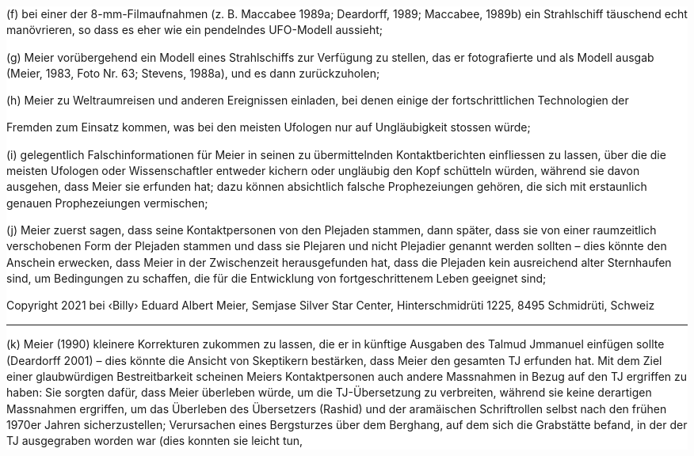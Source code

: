 (f) bei einer der 8-mm-Filmaufnahmen (z. B. Maccabee 1989a; Deardorff, 1989; Maccabee, 1989b) ein Strahlschiff täuschend echt manövrieren, so dass es eher wie ein pendelndes UFO-Modell aussieht;

(g) Meier vorübergehend ein Modell eines Strahlschiffs zur Verfügung zu stellen, das er fotografierte und als Modell ausgab (Meier, 1983, Foto Nr. 63; Stevens, 1988a), und es dann zurückzuholen;

(h) Meier zu Weltraumreisen und anderen Ereignissen einladen, bei denen einige der fortschrittlichen Technologien der

Fremden zum Einsatz kommen, was bei den meisten Ufologen nur auf Ungläubigkeit stossen würde;

(i) gelegentlich Falschinformationen für Meier in seinen zu übermittelnden Kontaktberichten einfliessen zu lassen, über
die die meisten Ufologen oder Wissenschaftler entweder kichern oder ungläubig den Kopf schütteln würden, während
sie davon ausgehen, dass Meier sie erfunden hat; dazu können absichtlich falsche Prophezeiungen gehören, die sich
mit erstaunlich genauen Prophezeiungen vermischen;

(j) Meier zuerst sagen, dass seine Kontaktpersonen von den Plejaden stammen, dann später, dass sie von einer raumzeitlich verschobenen Form der Plejaden stammen und dass sie Plejaren und nicht Plejadier genannt werden sollten
– dies könnte den Anschein erwecken, dass Meier in der Zwischenzeit herausgefunden hat, dass die Plejaden kein
ausreichend alter Sternhaufen sind, um Bedingungen zu schaffen, die für die Entwicklung von fortgeschrittenem Leben geeignet sind;

Copyright 2021 bei ‹Billy› Eduard Albert Meier, Semjase Silver Star Center, Hinterschmidrüti 1225, 8495 Schmidrüti, Schweiz


-----

(k) Meier (1990) kleinere Korrekturen zukommen zu lassen, die er in künftige Ausgaben des Talmud Jmmanuel einfügen
sollte (Deardorff 2001) – dies könnte die Ansicht von Skeptikern bestärken, dass Meier den gesamten TJ erfunden hat.
Mit dem Ziel einer glaubwürdigen Bestreitbarkeit scheinen Meiers Kontaktpersonen auch andere Massnahmen in Bezug auf den TJ ergriffen zu haben: Sie sorgten dafür, dass Meier überleben würde, um die TJ-Übersetzung zu verbreiten, während sie keine derartigen Massnahmen ergriffen, um das Überleben des Übersetzers (Rashid) und der aramäischen Schriftrollen selbst nach den frühen 1970er Jahren sicherzustellen; Verursachen eines Bergsturzes über dem
Berghang, auf dem sich die Grabstätte befand, in der der TJ ausgegraben worden war (dies konnten sie leicht tun,
